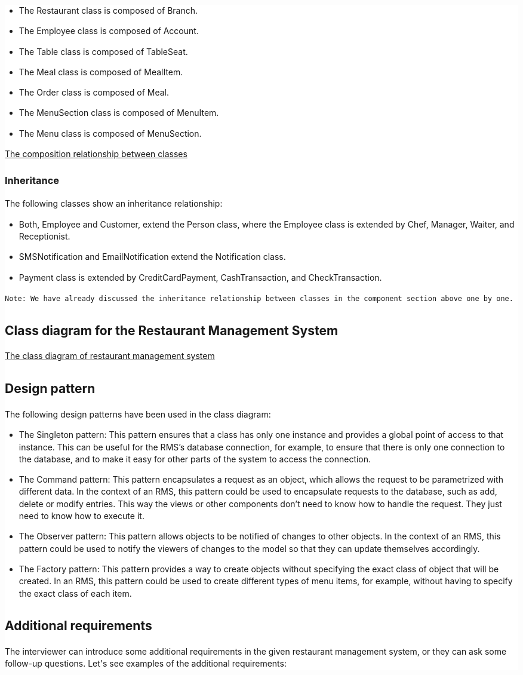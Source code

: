 - The Restaurant class is composed of Branch.

- The Employee class is composed of Account.

- The Table class is composed of TableSeat.

- The Meal class is composed of MealItem.

- The Order class is composed of Meal.

- The MenuSection class is composed of MenuItem.

- The Menu class is composed of MenuSection.

[The composition relationship between classes](./composition.png)

### Inheritance
The following classes show an inheritance relationship:

- Both, Employee and Customer, extend the Person class, where the Employee class is extended by Chef, Manager, Waiter, and Receptionist.

- SMSNotification and EmailNotification extend the Notification class.

- Payment class is extended by CreditCardPayment, CashTransaction, and CheckTransaction.
```
Note: We have already discussed the inheritance relationship between classes in the component section above one by one.
```
## Class diagram for the Restaurant Management System
[The class diagram of restaurant management system](./classdiagram.png)

## Design pattern
The following design patterns have been used in the class diagram:

- The Singleton pattern: This pattern ensures that a class has only one instance and provides a global point of access to that instance. This can be useful for the RMS’s database connection, for example, to ensure that there is only one connection to the database, and to make it easy for other parts of the system to access the connection.

- The Command pattern: This pattern encapsulates a request as an object, which allows the request to be parametrized with different data. In the context of an RMS, this pattern could be used to encapsulate requests to the database, such as add, delete or modify entries. This way the views or other components don’t need to know how to handle the request. They just need to know how to execute it.

- The Observer pattern: This pattern allows objects to be notified of changes to other objects. In the context of an RMS, this pattern could be used to notify the viewers of changes to the model so that they can update themselves accordingly.

- The Factory pattern: This pattern provides a way to create objects without specifying the exact class of object that will be created. In an RMS, this pattern could be used to create different types of menu items, for example, without having to specify the exact class of each item.


## Additional requirements
The interviewer can introduce some additional requirements in the given restaurant management system, or they can ask some follow-up questions. Let's see examples of the additional requirements:
